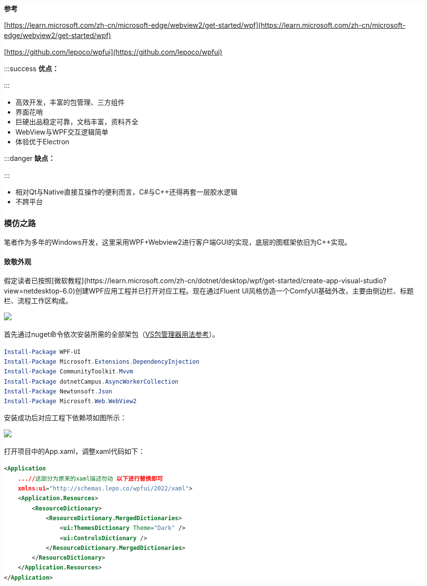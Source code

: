 **参考**

[https://learn.microsoft.com/zh-cn/microsoft-edge/webview2/get-started/wpf](https://learn.microsoft.com/zh-cn/microsoft-edge/webview2/get-started/wpf)

[https://github.com/lepoco/wpfui](https://github.com/lepoco/wpfui)

:::success
**优点：**

:::

+ <font style="color:rgb(25, 27, 31);">高效开发，丰富的包管理、三方组件</font>
+ <font style="color:rgb(25, 27, 31);">界面花哨</font>
+ <font style="color:rgb(25, 27, 31);">巨硬出品稳定可靠，文档丰富，资料齐全</font>
+ <font style="color:rgb(25, 27, 31);">WebView与WPF交互逻辑简单</font>
+ <font style="color:rgb(25, 27, 31);">体验优于Electron</font>

:::danger
**缺点：**

:::

+ <font style="color:rgb(25, 27, 31);">相对Qt与Native直接互操作的便利而言，C#与C++还得再套一层胶水逻辑</font>
+ <font style="color:rgb(25, 27, 31);">不跨平台</font>

<h3 id="hLyvP">模仿之路</h3>
笔者作为多年的Windows开发，这里采用WPF+Webview2进行客户端GUI的实现，底层的图框架依旧为C++实现。

<h4 id="QaNRj">致敬外观</h4>
假定读者已按照[微软教程](https://learn.microsoft.com/zh-cn/dotnet/desktop/wpf/get-started/create-app-visual-studio?view=netdesktop-6.0)创建WPF应用工程并已打开对应工程。现在通过Fluent UI风格仿造一个ComfyUI基础外改，主要由侧边栏、标题栏、流程工作区构成。

![](https://cdn.nlark.com/yuque/0/2025/png/52108939/1735983851314-44bfd2e3-2bfc-4f9b-afa5-307e003c264a.png)

首先通过nuget命令依次安装所需的全部架包（[VS包管理器用法参考](https://learn.microsoft.com/zh-cn/nuget/consume-packages/install-use-packages-powershell)）。

```powershell
Install-Package WPF-UI
Install-Package Microsoft.Extensions.DependencyInjection
Install-Package CommunityToolkit.Mvvm
Install-Package dotnetCampus.AsyncWorkerCollection
Install-Package Newtonsoft.Json
Install-Package Microsoft.Web.WebView2
```

安装成功后对应工程下依赖项如图所示：

![](https://cdn.nlark.com/yuque/0/2025/png/52108939/1736002962805-ca33148a-f606-4558-a92b-46bc559ddb0f.png)

打开项目中的App.xaml，调整xaml代码如下：

```xml
<Application
    ...//这部分为原来的xaml描述勿动 以下进行替换即可
    xmlns:ui="http://schemas.lepo.co/wpfui/2022/xaml">
    <Application.Resources>
        <ResourceDictionary>
            <ResourceDictionary.MergedDictionaries>
                <ui:ThemesDictionary Theme="Dark" />
                <ui:ControlsDictionary />
            </ResourceDictionary.MergedDictionaries>
        </ResourceDictionary>
    </Application.Resources>
</Application>

```
